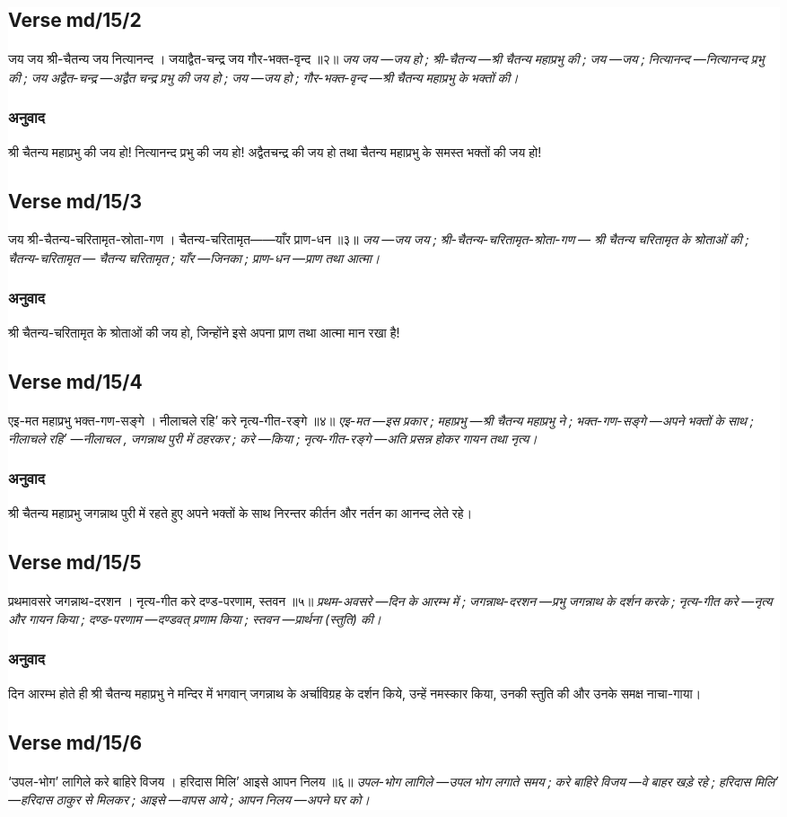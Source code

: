 
## Verse md/15/2
जय जय श्री-चैतन्य जय नित्यानन्द ।
जयाद्वैत-चन्द्र जय गौर-भक्त-वृन्द ॥२॥
*जय जय —जय हो ; श्री-चैतन्य —श्री चैतन्य महाप्रभु की ; जय —जय ; नित्यानन्द —नित्यानन्द प्रभु की ; जय अद्वैत-चन्द्र —अद्वैत चन्द्र प्रभु की जय हो ; जय —जय हो ; गौर-भक्त-वृन्द —श्री चैतन्य महाप्रभु के भक्तों की।*


### अनुवाद
श्री चैतन्य महाप्रभु की जय हो! नित्यानन्द प्रभु की जय हो! अद्वैतचन्द्र की जय हो तथा चैतन्य महाप्रभु के समस्त भक्तों की जय हो!


## Verse md/15/3
जय श्री-चैतन्य-चरितामृत-स्रोता-गण ।
चैतन्य-चरितामृत——याँर प्राण-धन ॥३॥
*जय —जय जय ; श्री-चैतन्य-चरितामृत-श्रोता-गण — श्री चैतन्य चरितामृत के श्रोताओं की ; चैतन्य-चरितामृत — चैतन्य चरितामृत ; याँर —जिनका ; प्राण-धन —प्राण तथा आत्मा।*


### अनुवाद
श्री चैतन्य-चरितामृत के श्रोताओं की जय हो, जिन्होंने इसे अपना प्राण तथा आत्मा मान रखा है!


## Verse md/15/4
एइ-मत महाप्रभु भक्त-गण-सङ्गे ।
नीलाचले रहि’ करे नृत्य-गीत-रङ्गे ॥४॥
*एइ-मत —इस प्रकार ; महाप्रभु —श्री चैतन्य महाप्रभु ने ; भक्त-गण-सङ्गे —अपने भक्तों के साथ ; नीलाचले रहि’ —नीलाचल , जगन्नाथ पुरी में ठहरकर ; करे —किया ; नृत्य-गीत-रङ्गे —अति प्रसन्न होकर गायन तथा नृत्य।*


### अनुवाद
श्री चैतन्य महाप्रभु जगन्नाथ पुरी में रहते हुए अपने भक्तों के साथ निरन्तर कीर्तन और नर्तन का आनन्द लेते रहे।


## Verse md/15/5
प्रथमावसरे जगन्नाथ-दरशन ।
नृत्य-गीत करे दण्ड-परणाम, स्तवन ॥५॥
*प्रथम-अवसरे —दिन के आरम्भ में ; जगन्नाथ-दरशन —प्रभु जगन्नाथ के दर्शन करके ; नृत्य-गीत करे —नृत्य और गायन किया ; दण्ड-परणाम —दण्डवत् प्रणाम किया ; स्तवन —प्रार्थना (स्तुति) की।*


### अनुवाद
दिन आरम्भ होते ही श्री चैतन्य महाप्रभु ने मन्दिर में भगवान् जगन्नाथ के अर्चाविग्रह के दर्शन किये, उन्हें नमस्कार किया, उनकी स्तुति की और उनके समक्ष नाचा-गाया।


## Verse md/15/6
‘उपल-भोग’ लागिले करे बाहिरे विजय ।
हरिदास मिलि’ आइसे आपन निलय ॥६॥
*उपल-भोग लागिले —उपल भोग लगाते समय ; करे बाहिरे विजय —वे बाहर खड़े रहे ; हरिदास मिलि’ —हरिदास ठाकुर से मिलकर ; आइसे —वापस आये ; आपन निलय —अपने घर को।*

